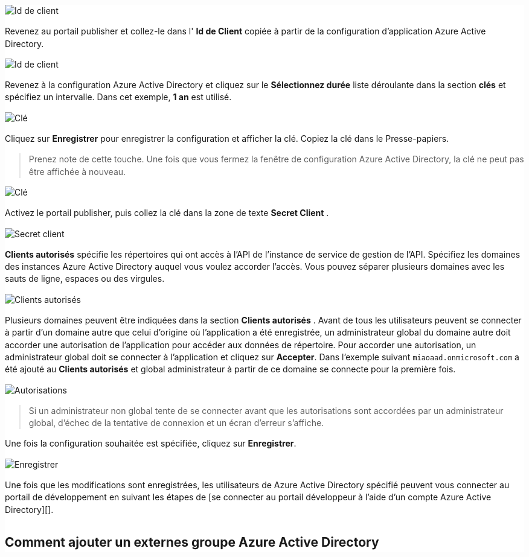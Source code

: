 ![Id de client][api-management-aad-app-client-id]

Revenez au portail publisher et collez-le dans l' **Id de Client** copiée à partir de la configuration d’application Azure Active Directory.

![Id de client][api-management-client-id]

Revenez à la configuration Azure Active Directory et cliquez sur le **Sélectionnez durée** liste déroulante dans la section **clés** et spécifiez un intervalle. Dans cet exemple, **1 an** est utilisé.

![Clé][api-management-aad-key-before-save]

Cliquez sur **Enregistrer** pour enregistrer la configuration et afficher la clé. Copiez la clé dans le Presse-papiers.

>Prenez note de cette touche. Une fois que vous fermez la fenêtre de configuration Azure Active Directory, la clé ne peut pas être affichée à nouveau.

![Clé][api-management-aad-key-after-save]

Activez le portail publisher, puis collez la clé dans la zone de texte **Secret Client** .

![Secret client][api-management-client-secret]

**Clients autorisés** spécifie les répertoires qui ont accès à l’API de l’instance de service de gestion de l’API. Spécifiez les domaines des instances Azure Active Directory auquel vous voulez accorder l’accès. Vous pouvez séparer plusieurs domaines avec les sauts de ligne, espaces ou des virgules.

![Clients autorisés][api-management-client-allowed-tenants]

Plusieurs domaines peuvent être indiquées dans la section **Clients autorisés** . Avant de tous les utilisateurs peuvent se connecter à partir d’un domaine autre que celui d’origine où l’application a été enregistrée, un administrateur global du domaine autre doit accorder une autorisation de l’application pour accéder aux données de répertoire. Pour accorder une autorisation, un administrateur global doit se connecter à l’application et cliquez sur **Accepter**. Dans l’exemple suivant `miaoaad.onmicrosoft.com` a été ajouté au **Clients autorisés** et global administrateur à partir de ce domaine se connecte pour la première fois.

![Autorisations][api-management-permissions-form]

>Si un administrateur non global tente de se connecter avant que les autorisations sont accordées par un administrateur global, d’échec de la tentative de connexion et un écran d’erreur s’affiche.

Une fois la configuration souhaitée est spécifiée, cliquez sur **Enregistrer**.

![Enregistrer][api-management-client-allowed-tenants-save]

Une fois que les modifications sont enregistrées, les utilisateurs de Azure Active Directory spécifié peuvent vous connecter au portail de développement en suivant les étapes de [se connecter au portail développeur à l’aide d’un compte Azure Active Directory][].

## <a name="how-to-add-an-external-azure-active-directory-group"></a>Comment ajouter un externes groupe Azure Active Directory


[api-management-management-console]: ./media/api-management-howto-aad/api-management-management-console.png
[api-management-security-external-identities]: ./media/api-management-howto-aad/api-management-security-external-identities.png
[api-management-security-aad-new]: ./media/api-management-howto-aad/api-management-security-aad-new.png
[api-management-new-aad-application-menu]: ./media/api-management-howto-aad/api-management-new-aad-application-menu.png
[api-management-new-aad-application-1]: ./media/api-management-howto-aad/api-management-new-aad-application-1.png
[api-management-new-aad-application-2]: ./media/api-management-howto-aad/api-management-new-aad-application-2.png
[api-management-new-aad-app-created]: ./media/api-management-howto-aad/api-management-new-aad-app-created.png
[api-management-aad-app-permissions]: ./media/api-management-howto-aad/api-management-aad-app-permissions.png
[api-management-aad-app-client-id]: ./media/api-management-howto-aad/api-management-aad-app-client-id.png
[api-management-client-id]: ./media/api-management-howto-aad/api-management-client-id.png
[api-management-aad-key-before-save]: ./media/api-management-howto-aad/api-management-aad-key-before-save.png
[api-management-aad-key-after-save]: ./media/api-management-howto-aad/api-management-aad-key-after-save.png
[api-management-client-secret]: ./media/api-management-howto-aad/api-management-client-secret.png
[api-management-client-allowed-tenants]: ./media/api-management-howto-aad/api-management-client-allowed-tenants.png
[api-management-client-allowed-tenants-save]: ./media/api-management-howto-aad/api-management-client-allowed-tenants-save.png
[api-management-aad-delegated-permissions]: ./media/api-management-howto-aad/api-management-aad-delegated-permissions.png
[api-management-dev-portal-signin]: ./media/api-management-howto-aad/api-management-dev-portal-signin.png
[api-management-aad-signin]: ./media/api-management-howto-aad/api-management-aad-signin.png
[api-management-complete-registration]: ./media/api-management-howto-aad/api-management-complete-registration.png
[api-management-registration-complete]: ./media/api-management-howto-aad/api-management-registration-complete.png
[api-management-aad-app-multi-tenant]: ./media/api-management-howto-aad/api-management-aad-app-multi-tenant.png
[api-management-aad-reply-url]: ./media/api-management-howto-aad/api-management-aad-reply-url.png
[api-management-permissions-form]: ./media/api-management-howto-aad/api-management-permissions-form.png
[api-management-configure-product]: ./media/api-management-howto-aad/api-management-configure-product.png
[api-management-add-groups]: ./media/api-management-howto-aad/api-management-add-groups.png
[api-management-select-group]: ./media/api-management-howto-aad/api-management-select-group.png
[api-management-aad-groups-list]: ./media/api-management-howto-aad/api-management-aad-groups-list.png
[api-management-aad-group-added]: ./media/api-management-howto-aad/api-management-aad-group-added.png
[api-management-groups]: ./media/api-management-howto-aad/api-management-groups.png
[api-management-edit-group]: ./media/api-management-howto-aad/api-management-edit-group.png
[How to add operations to an API]: api-management-howto-add-operations.md
[How to add and publish a product]: api-management-howto-add-products.md
[Monitoring and analytics]: api-management-monitoring.md
[Add APIs to a product]: api-management-howto-add-products.md#add-apis
[Publish a product]: api-management-howto-add-products.md#publish-product
[Prise en main avec la gestion des API Azure]: api-management-get-started.md
[API Management policy reference]: api-management-policy-reference.md
[Caching policies]: api-management-policy-reference.md#caching-policies
[Créer une instance de service de gestion de l’API]: api-management-get-started.md#create-service-instance
[http://oauth.net/2/]: http://oauth.net/2/
[WebApp-GraphAPI-DotNet]: https://github.com/AzureADSamples/WebApp-GraphAPI-DotNet
[Accéder à l’API de graphique]: http://msdn.microsoft.com/library/azure/dn132599.aspx#BKMK_Graph
[Prerequisites]: #prerequisites
[Configure an OAuth 2.0 authorization server in API Management]: #step1
[Configure an API to use OAuth 2.0 user authorization]: #step2
[Test the OAuth 2.0 user authorization in the Developer Portal]: #step3
[Next steps]: #next-steps
[Connectez-vous au portail développeur à l’aide d’un compte Azure Active Directory]: #Log-in-to-the-Developer-portal-using-an-Azure-Active-Directory-account
